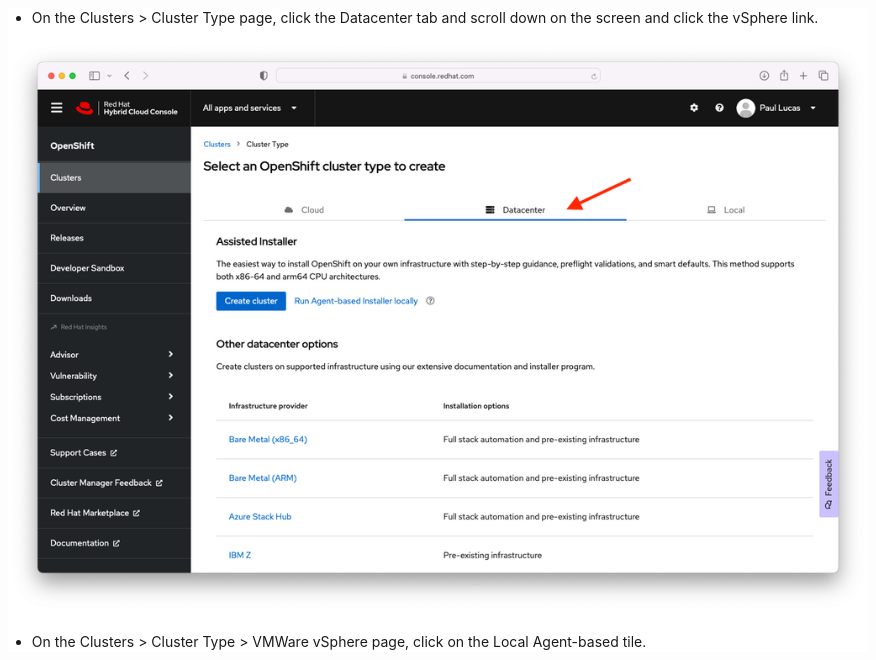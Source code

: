- On the Clusters > Cluster Type page, click the Datacenter tab and scroll down on the screen and click the vSphere link.

![Click vSphere link](images/OCP03.png) 

- On the Clusters > Cluster Type > VMWare vSphere page, click on the Local Agent-based tile.
